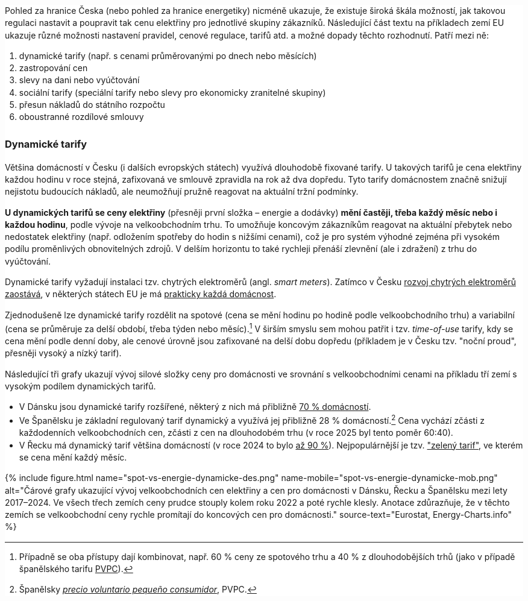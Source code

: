 Pohled za hranice Česka (nebo pohled za hranice energetiky) nicméně ukazuje, že existuje široká škála možností, jak takovou regulaci nastavit a poupravit tak cenu elektřiny pro jednotlivé skupiny zákazníků. Následující část textu na příkladech zemí EU ukazuje různé možnosti nastavení pravidel, cenové regulace, tarifů atd. a možné dopady těchto rozhodnutí. Patří mezi ně:

1. dynamické tarify (např. s cenami průměrovanými po dnech nebo měsících)
2. zastropování cen
3. slevy na dani nebo vyúčtování
4. sociální tarify (speciální tarify nebo slevy pro ekonomicky zranitelné skupiny)
5. přesun nákladů do státního rozpočtu
6. oboustranné rozdílové smlouvy

### Dynamické tarify

Většina domácností v Česku (i dalších evropských státech) využívá dlouhodobě fixované tarify. U takových tarifů je cena elektřiny každou hodinu v roce stejná, zafixovaná ve smlouvě zpravidla na rok až dva dopředu. Tyto tarify domácnostem značně snižují nejistotu budoucích nákladů, ale neumožňují pružně reagovat na aktuální tržní podmínky.

**U dynamických tarifů se ceny elektřiny** (přesněji první složka – energie a dodávky) **mění častěji, třeba každý měsíc nebo i každou hodinu**, podle vývoje na velkoobchodním trhu. To umožňuje koncovým zákazníkům reagovat na aktuální přebytek nebo nedostatek elektřiny (např. odložením spotřeby do hodin s nižšími cenami), což je pro systém výhodné zejména při vysokém podílu proměnlivých obnovitelných zdrojů. V delším horizontu to také rychleji přenáší zlevnění (ale i zdražení) z trhu do vyúčtování.

Dynamické tarify vyžadují instalaci tzv. chytrých elektroměrů (angl. *smart meters*). Zatímco v Česku [rozvoj chytrých elektroměrů zaostává](https://iotbusinessnews.com/2024/02/22/06300-smart-electricity-meter-market-2024-global-adoption-landscape/), v některých státech EU je má [prakticky každá domácnost](https://aegis.acer.europa.eu/chest/dataitems/585/view).

Zjednodušeně lze dynamické tarify rozdělit na spotové (cena se mění hodinu po hodině podle velkoobchodního trhu) a variabilní (cena se průměruje za delší období, třeba týden nebo měsíc).[^kombinace-variabilnich] V širším smyslu sem mohou patřit i tzv. *time-of-use* tarify, kdy se cena mění podle denní doby, ale cenové úrovně jsou zafixované na delší dobu dopředu (příkladem je v Česku tzv. "noční proud", přesněji vysoký a nízký tarif).

Následující tři grafy ukazují vývoj silové složky ceny pro domácnosti ve srovnání s velkoobchodními cenami na příkladu tří zemí s vysokým podílem dynamických tarifů.

- V Dánsku jsou dynamické tarify rozšířené, některý z nich má přibližně [70 % domácností](https://www.thelocal.dk/20241115/can-you-save-money-in-denmark-this-winter-with-a-variable-rate-electricity-contract).
- Ve Španělsku je základní regulovaný tarif dynamický a využívá jej přibližně 28 % domácností.[^spanelsko-pvpc] Cena vychází zčásti z každodenních velkoobchodních cen, zčásti z cen na dlouhodobém trhu (v roce 2025 byl tento poměr 60:40).
- V Řecku má dynamický tarif většina domácností (v roce 2024 to bylo [až 90 %](https://www.reuters.com/world/europe/greece-offers-new-round-power-bill-subsidies-households-2024-12-06/)). Nejpopulárnější je tzv. ["zelený tarif"](https://www.ekathimerini.com/economy/1270787/growing-number-of-consumers-opt-for-fixed-electricity-tariffs/), ve kterém se cena mění každý měsíc.

{% include figure.html
    name="spot-vs-energie-dynamicke-des.png"
    name-mobile="spot-vs-energie-dynamicke-mob.png"
    alt="Čárové grafy ukazující vývoj velkoobchodních cen elektřiny a cen pro domácnosti v Dánsku, Řecku a Španělsku mezi lety 2017–2024. Ve všech třech zemích ceny prudce stouply kolem roku 2022 a poté rychle klesly. Anotace zdůrazňuje, že v těchto zemích se velkoobchodní ceny rychle promítají do koncových cen pro domácnosti."
    source-text="Eurostat, Energy-Charts.info"
%}


[^deleni-eurostat]: Toto zjednodušené dělení odpovídá klasifikaci [podle Eurostatu](https://ec.europa.eu/eurostat/cache/metadata/en/nrg_pc_204_sims.htm) a často se používá v energetických statistikách evropských států.
[^jednotka-ceny]: Pro ceny v tomto textu se pro konzistenci a snazší srovnávání používá jednotka €/kWh (euro na kilowatthodinu elektřiny). Pro orientační přepočet na Kč/kWh v tomto textu používáme směnný kurz 1 € ≈ 25 Kč.
[^naklady-stabilizace]: To zahrnuje i náklady na stabilizaci soustavy, vyrovnávání výkyvů atd.
[^povolenky-poze]: V Česku se takto platí z výnosů část poplatků na podporu obnovitelných zdrojů energie.
[^moe-studie]: Viz např. [studie IMF](https://doi.org/10.5089/9798400224362.001) z roku 2022. Záleží však na tom, jak dlouho dopředu dodavatel energií elektřinu nakupuje, resp. jak přímo je zákazník vystaven velkoobchodním cenám (viz dále v textu).
[^statni-podpora]: Podpora pro výstavbu solární energetiky v Česku okolo roku 2010 vedla ke každoročním nákladům ve výši desítek miliard korun. Od té doby však technologie obnovitelných zdrojů výrazně zlevnily, a státní podpora tak nemusí nutně vést k vysokým veřejným nákladům. Současný doporučený způsob podpory je formou tzv. rozdílových smluv (angl. *contracts for difference*, CfD), což dokonce může přinášet výnosy do státního rozpočtu. Viz sekce [_Oboustranné rozdílové smlouvy_](#oboustranné-rozdílové-smlouvy).
[^mareni]: Vzhledem k tomu, že momentální výroba z fotovoltaických (a v menší míře i větrných) elektráren je často velmi podobná na velkém území najednou (viz např. [Riepien, Brown, Zavala, 2025](https://doi.org/10.1016/j.adapen.2024.100202)), může docházet k plnému vytížení přeshraničních přenosových linek a nutnosti využít náhradní zdroje elektřiny. Tím vznikají náklady na maření elektřiny, *congestion management* a redispečink. Do jisté míry se jedná o náklady způsobené pomalým rozvojem sítí v minulosti.
[^konkurence]: Například pro vyrovnávání výkyvů dnes slouží hlavně konvenční, často fosilní (a tedy drahé) elektrárny. Čím dál relevantnějšími technologiemi jsou však bateriová úložiště a flexibilita spotřeby, které na výkyvy dokáží reagovat rychleji, flexibilněji a tím i levněji než konvenční elektrárny.
[^dalsi-faktory]: Jednotlivé složky, a tedy i výsledné ceny, ovlivňují též další faktory (a komplexní vazby mezi nimi): spotřeba elektřiny, geografické podmínky a počasí, průměrná cenová hladina dané ekonomiky, kapacity přeshraničních spojení a další. Tyto proměnné jsou zde pro zjednodušení ponechány stranou.
[^moe-velikost-efektu]: Historicky zvýšení podílu slunce a větru na výrobě o jeden procentní bod snižovalo tržní ceny v různých zemích v průměru o 0,6–0,8 %. Viz např. [working paper IMF (2022)](https://doi.org/10.5089/9798400224362.001), [Kolb et al. (2020)](https://ideas.repec.org/a/eee/rensus/v134y2020ics1364032120305955.html), [Bourn et al. (2021)](https://ayrtonb.github.io/Merit-Order-Effect/), [BBVA Research (2025)](https://www.bbvaresearch.com/wp-content/uploads/2025/02/EW_Reaping_the_benefits_edi2docxFinal.pdf), [Clò et al. (2015)](https://ideas.repec.org/a/eee/enepol/v77y2015icp79-88.html).
[^kombinace-variabilnich]: Případně se oba přístupy dají kombinovat, např. 60 % ceny ze spotového trhu a 40 % z dlouhodobějších trhů (jako v případě španělského tarifu [PVPC](https://www.ree.es/en/operation/electricity-system/pvpc)).
[^spanelsko-pvpc]: Španělsky [*precio voluntario pequeño consumidor*](https://www.ree.es/en/operation/electricity-system/pvpc), PVPC.
[^kritika-stropu-plynu]: Vedlo to také k vyššímu exportu elektřiny vyrobené ze zemního plynu do Francie. Navíc kompenzace v podobě položky na vyúčtování za elektřinu znamenala pro domácnosti menší finanční úspory. Takové plošné opatření zároveň pokřivuje trh, neboť dopad na zákazníky s fixními tarify byl větší než na ty s variabilními. Více viz [Center on Global Energy Policy](https://www.energypolicy.columbia.edu/wp-content/uploads/2023/05/Iberian-Exception_Commentary_CGEP_051723-2.pdf) a [ACER](https://acer.europa.eu/sites/default/files/documents/Publications/2023_MMR_EmergencyMeasures.pdf).
[^verejna-infrastruktura]: Zatímco rozvoj a údržba některých typů veřejné infrastruktury se hradí převážně z veřejných financí (např. silniční síť), rozvoj a údržbu elektrické sítě platí téměř výhradně spotřebitelé dodávané elektřiny. Jde o dost peněz: náklady na přenosovou a distribuční soustavu v Česku tvoří 20–30 % průměrné ceny na vyúčtování za elektřinu.
[^dalsi-cfd]: Základní přehled rozdílových smluv napříč Evropou a rozbor několika případových studií poskytuje report [*Comparison of CfD-related best practices across Europe*](https://www.ait.ac.at/fileadmin/mc/energy/downloads/IES/Projekte/Comparision_of_CfD_related_best_practices.pdf) výzkumného centra REKK z roku 2024.